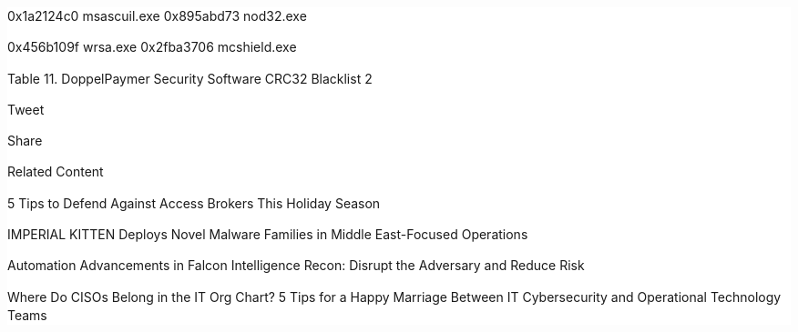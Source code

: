 
0x1a2124c0
msascuil.exe
0x895abd73
nod32.exe


0x456b109f
wrsa.exe
0x2fba3706
mcshield.exe



Table 11. DoppelPaymer Security Software CRC32 Blacklist 2






Tweet





Share





Related Content






5 Tips to Defend Against Access Brokers This Holiday Season








IMPERIAL KITTEN Deploys Novel Malware Families in Middle East-Focused Operations








Automation Advancements in Falcon Intelligence Recon: Disrupt the Adversary and Reduce Risk











 Where Do CISOs Belong in the IT Org Chart?
5 Tips for a Happy Marriage Between IT Cybersecurity and Operational Technology Teams 







